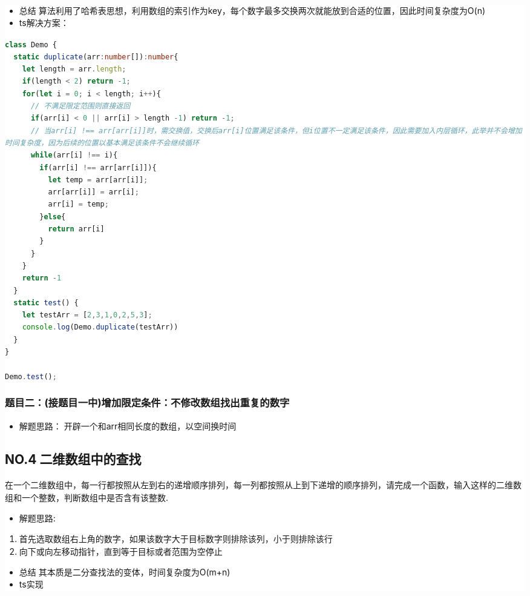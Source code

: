 + 总结
算法利用了哈希表思想，利用数组的索引作为key，每个数字最多交换两次就能放到合适的位置，因此时间复杂度为O(n)
+ ts解决方案：

```ts
class Demo {
  static duplicate(arr:number[]):number{
    let length = arr.length;
    if(length < 2) return -1;
    for(let i = 0; i < length; i++){
      // 不满足限定范围则直接返回
      if(arr[i] < 0 || arr[i] > length -1) return -1;
      // 当arr[i] !== arr[arr[i]]时，需交换值，交换后arr[i]位置满足该条件，但i位置不一定满足该条件，因此需要加入内层循环，此举并不会增加时间复杂度，因为后续的位置以基本满足该条件不会继续循环
      while(arr[i] !== i){
        if(arr[i] !== arr[arr[i]]){
          let temp = arr[arr[i]];
          arr[arr[i]] = arr[i];
          arr[i] = temp;
        }else{
          return arr[i]
        }
      }
    }
    return -1
  }
  static test() {
    let testArr = [2,3,1,0,2,5,3];
    console.log(Demo.duplicate(testArr))
  }
}

Demo.test();
```

### 题目二：(接题目一中)增加限定条件：不修改数组找出重复的数字  

+ 解题思路：
开辟一个和arr相同长度的数组，以空间换时间



## NO.4 二维数组中的查找

在一个二维数组中，每一行都按照从左到右的递增顺序排列，每一列都按照从上到下递增的顺序排列，请完成一个函数，输入这样的二维数组和一个整数，判断数组中是否含有该整数.  

+ 解题思路:

1. 首先选取数组右上角的数字，如果该数字大于目标数字则排除该列，小于则排除该行
2. 向下或向左移动指针，直到等于目标或者范围为空停止

+ 总结
其本质是二分查找法的变体，时间复杂度为O(m+n)
+ ts实现
